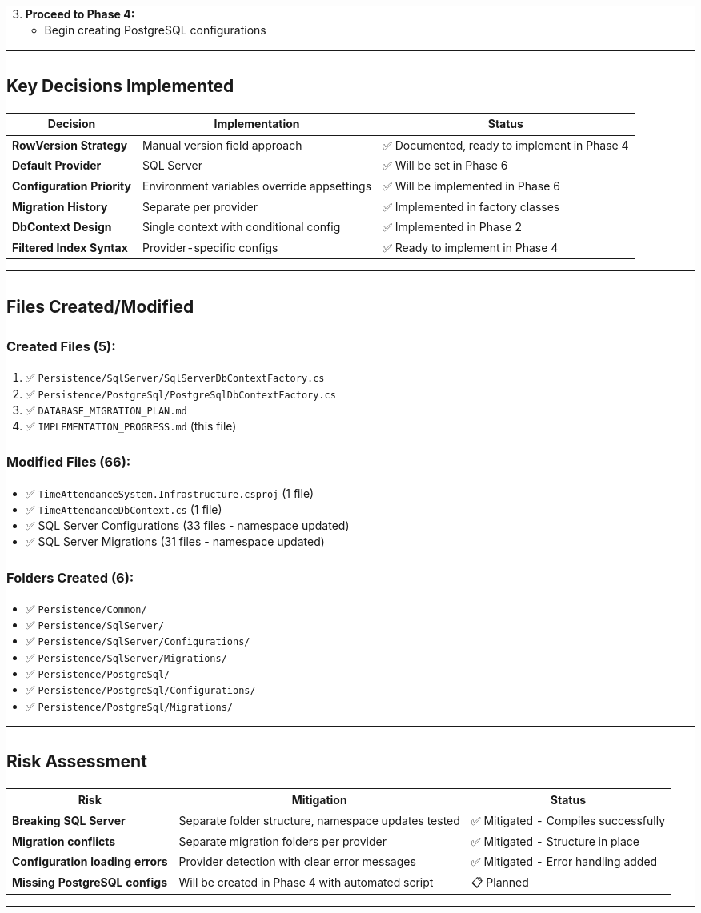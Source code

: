 3. **Proceed to Phase 4:**
   - Begin creating PostgreSQL configurations

---

## Key Decisions Implemented

| Decision | Implementation | Status |
|----------|----------------|--------|
| **RowVersion Strategy** | Manual version field approach | ✅ Documented, ready to implement in Phase 4 |
| **Default Provider** | SQL Server | ✅ Will be set in Phase 6 |
| **Configuration Priority** | Environment variables override appsettings | ✅ Will be implemented in Phase 6 |
| **Migration History** | Separate per provider | ✅ Implemented in factory classes |
| **DbContext Design** | Single context with conditional config | ✅ Implemented in Phase 2 |
| **Filtered Index Syntax** | Provider-specific configs | ✅ Ready to implement in Phase 4 |

---

## Files Created/Modified

### Created Files (5):
1. ✅ `Persistence/SqlServer/SqlServerDbContextFactory.cs`
2. ✅ `Persistence/PostgreSql/PostgreSqlDbContextFactory.cs`
3. ✅ `DATABASE_MIGRATION_PLAN.md`
4. ✅ `IMPLEMENTATION_PROGRESS.md` (this file)

### Modified Files (66):
- ✅ `TimeAttendanceSystem.Infrastructure.csproj` (1 file)
- ✅ `TimeAttendanceDbContext.cs` (1 file)
- ✅ SQL Server Configurations (33 files - namespace updated)
- ✅ SQL Server Migrations (31 files - namespace updated)

### Folders Created (6):
- ✅ `Persistence/Common/`
- ✅ `Persistence/SqlServer/`
- ✅ `Persistence/SqlServer/Configurations/`
- ✅ `Persistence/SqlServer/Migrations/`
- ✅ `Persistence/PostgreSql/`
- ✅ `Persistence/PostgreSql/Configurations/`
- ✅ `Persistence/PostgreSql/Migrations/`

---

## Risk Assessment

| Risk | Mitigation | Status |
|------|------------|--------|
| **Breaking SQL Server** | Separate folder structure, namespace updates tested | ✅ Mitigated - Compiles successfully |
| **Migration conflicts** | Separate migration folders per provider | ✅ Mitigated - Structure in place |
| **Configuration loading errors** | Provider detection with clear error messages | ✅ Mitigated - Error handling added |
| **Missing PostgreSQL configs** | Will be created in Phase 4 with automated script | 📋 Planned |

---